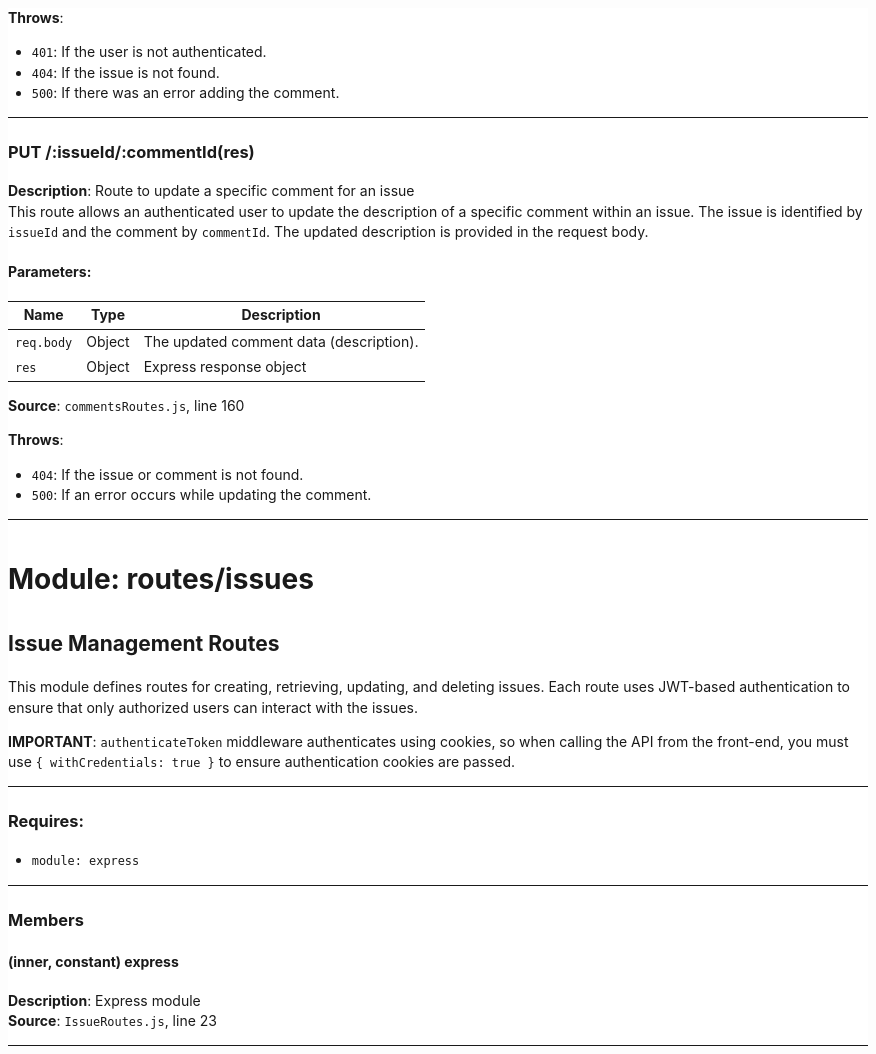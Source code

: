 **Throws**:
- `401`: If the user is not authenticated.
- `404`: If the issue is not found.
- `500`: If there was an error adding the comment.

---

### PUT /:issueId/:commentId(res)

**Description**: Route to update a specific comment for an issue  
This route allows an authenticated user to update the description of a specific comment within an issue. The issue is identified by `issueId` and the comment by `commentId`. The updated description is provided in the request body.

#### Parameters:
| Name        | Type   | Description          |
|-------------|--------|----------------------|
| `req.body`  | Object | The updated comment data (description). |
| `res`       | Object | Express response object|

**Source**: `commentsRoutes.js`, line 160

**Throws**:
- `404`: If the issue or comment is not found.
- `500`: If an error occurs while updating the comment.

---

# Module: routes/issues

## Issue Management Routes

This module defines routes for creating, retrieving, updating, and deleting issues. Each route uses JWT-based authentication to ensure that only authorized users can interact with the issues.

**IMPORTANT**: `authenticateToken` middleware authenticates using cookies, so when calling the API from the front-end, you must use `{ withCredentials: true }` to ensure authentication cookies are passed.

---

### Requires:
- `module: express`

---

### Members

#### (inner, constant) express
**Description**: Express module  
**Source**: `IssueRoutes.js`, line 23

---